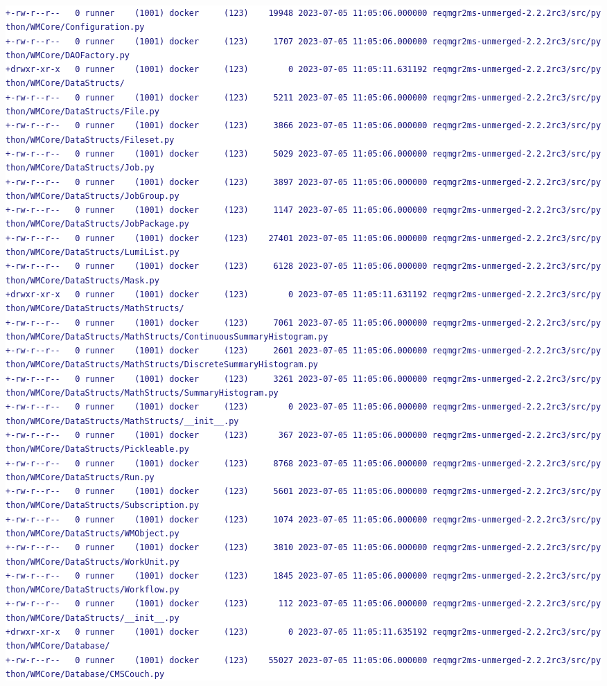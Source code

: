 ```diff
+-rw-r--r--   0 runner    (1001) docker     (123)    19948 2023-07-05 11:05:06.000000 reqmgr2ms-unmerged-2.2.2rc3/src/python/WMCore/Configuration.py
+-rw-r--r--   0 runner    (1001) docker     (123)     1707 2023-07-05 11:05:06.000000 reqmgr2ms-unmerged-2.2.2rc3/src/python/WMCore/DAOFactory.py
+drwxr-xr-x   0 runner    (1001) docker     (123)        0 2023-07-05 11:05:11.631192 reqmgr2ms-unmerged-2.2.2rc3/src/python/WMCore/DataStructs/
+-rw-r--r--   0 runner    (1001) docker     (123)     5211 2023-07-05 11:05:06.000000 reqmgr2ms-unmerged-2.2.2rc3/src/python/WMCore/DataStructs/File.py
+-rw-r--r--   0 runner    (1001) docker     (123)     3866 2023-07-05 11:05:06.000000 reqmgr2ms-unmerged-2.2.2rc3/src/python/WMCore/DataStructs/Fileset.py
+-rw-r--r--   0 runner    (1001) docker     (123)     5029 2023-07-05 11:05:06.000000 reqmgr2ms-unmerged-2.2.2rc3/src/python/WMCore/DataStructs/Job.py
+-rw-r--r--   0 runner    (1001) docker     (123)     3897 2023-07-05 11:05:06.000000 reqmgr2ms-unmerged-2.2.2rc3/src/python/WMCore/DataStructs/JobGroup.py
+-rw-r--r--   0 runner    (1001) docker     (123)     1147 2023-07-05 11:05:06.000000 reqmgr2ms-unmerged-2.2.2rc3/src/python/WMCore/DataStructs/JobPackage.py
+-rw-r--r--   0 runner    (1001) docker     (123)    27401 2023-07-05 11:05:06.000000 reqmgr2ms-unmerged-2.2.2rc3/src/python/WMCore/DataStructs/LumiList.py
+-rw-r--r--   0 runner    (1001) docker     (123)     6128 2023-07-05 11:05:06.000000 reqmgr2ms-unmerged-2.2.2rc3/src/python/WMCore/DataStructs/Mask.py
+drwxr-xr-x   0 runner    (1001) docker     (123)        0 2023-07-05 11:05:11.631192 reqmgr2ms-unmerged-2.2.2rc3/src/python/WMCore/DataStructs/MathStructs/
+-rw-r--r--   0 runner    (1001) docker     (123)     7061 2023-07-05 11:05:06.000000 reqmgr2ms-unmerged-2.2.2rc3/src/python/WMCore/DataStructs/MathStructs/ContinuousSummaryHistogram.py
+-rw-r--r--   0 runner    (1001) docker     (123)     2601 2023-07-05 11:05:06.000000 reqmgr2ms-unmerged-2.2.2rc3/src/python/WMCore/DataStructs/MathStructs/DiscreteSummaryHistogram.py
+-rw-r--r--   0 runner    (1001) docker     (123)     3261 2023-07-05 11:05:06.000000 reqmgr2ms-unmerged-2.2.2rc3/src/python/WMCore/DataStructs/MathStructs/SummaryHistogram.py
+-rw-r--r--   0 runner    (1001) docker     (123)        0 2023-07-05 11:05:06.000000 reqmgr2ms-unmerged-2.2.2rc3/src/python/WMCore/DataStructs/MathStructs/__init__.py
+-rw-r--r--   0 runner    (1001) docker     (123)      367 2023-07-05 11:05:06.000000 reqmgr2ms-unmerged-2.2.2rc3/src/python/WMCore/DataStructs/Pickleable.py
+-rw-r--r--   0 runner    (1001) docker     (123)     8768 2023-07-05 11:05:06.000000 reqmgr2ms-unmerged-2.2.2rc3/src/python/WMCore/DataStructs/Run.py
+-rw-r--r--   0 runner    (1001) docker     (123)     5601 2023-07-05 11:05:06.000000 reqmgr2ms-unmerged-2.2.2rc3/src/python/WMCore/DataStructs/Subscription.py
+-rw-r--r--   0 runner    (1001) docker     (123)     1074 2023-07-05 11:05:06.000000 reqmgr2ms-unmerged-2.2.2rc3/src/python/WMCore/DataStructs/WMObject.py
+-rw-r--r--   0 runner    (1001) docker     (123)     3810 2023-07-05 11:05:06.000000 reqmgr2ms-unmerged-2.2.2rc3/src/python/WMCore/DataStructs/WorkUnit.py
+-rw-r--r--   0 runner    (1001) docker     (123)     1845 2023-07-05 11:05:06.000000 reqmgr2ms-unmerged-2.2.2rc3/src/python/WMCore/DataStructs/Workflow.py
+-rw-r--r--   0 runner    (1001) docker     (123)      112 2023-07-05 11:05:06.000000 reqmgr2ms-unmerged-2.2.2rc3/src/python/WMCore/DataStructs/__init__.py
+drwxr-xr-x   0 runner    (1001) docker     (123)        0 2023-07-05 11:05:11.635192 reqmgr2ms-unmerged-2.2.2rc3/src/python/WMCore/Database/
+-rw-r--r--   0 runner    (1001) docker     (123)    55027 2023-07-05 11:05:06.000000 reqmgr2ms-unmerged-2.2.2rc3/src/python/WMCore/Database/CMSCouch.py
